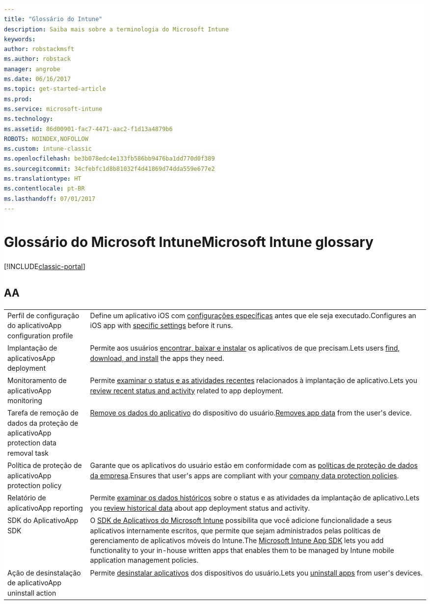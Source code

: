 ```yaml
---
title: "Glossário do Intune"
description: Saiba mais sobre a terminologia do Microsoft Intune
keywords: 
author: robstackmsft
ms.author: robstack
manager: angrobe
ms.date: 06/16/2017
ms.topic: get-started-article
ms.prod: 
ms.service: microsoft-intune
ms.technology: 
ms.assetid: 86d00901-fac7-4471-aac2-f1d13a4879b6
ROBOTS: NOINDEX,NOFOLLOW
ms.custom: intune-classic
ms.openlocfilehash: be3b078edc4e133fb586bb9476ba1dd770d0f389
ms.sourcegitcommit: 34cfebfc1d8b81032f4d41869d74dda559e677e2
ms.translationtype: HT
ms.contentlocale: pt-BR
ms.lasthandoff: 07/01/2017
---
```

# <span data-ttu-id="1fa00-103">Glossário do Microsoft Intune</span><span class="sxs-lookup"><span data-stu-id="1fa00-103">Microsoft Intune glossary</span></span>
<a id="microsoft-intune-glossary" class="xliff"></a>

[!INCLUDE[classic-portal](../includes/classic-portal.md)]

## <span data-ttu-id="1fa00-104">A</span><span class="sxs-lookup"><span data-stu-id="1fa00-104">A</span></span>
<a id="a" class="xliff"></a>

|||
|-|-|
|<span data-ttu-id="1fa00-105">Perfil de configuração do aplicativo</span><span class="sxs-lookup"><span data-stu-id="1fa00-105">App configuration profile</span></span>|<span data-ttu-id="1fa00-106">Define um aplicativo iOS com [configurações específicas](/intune-classic/deploy-use/configure-ios-apps-with-mobile-app-configuration-policies-in-microsoft-intune) antes que ele seja executado.</span><span class="sxs-lookup"><span data-stu-id="1fa00-106">Configures an iOS app with [specific settings](/intune-classic/deploy-use/configure-ios-apps-with-mobile-app-configuration-policies-in-microsoft-intune) before it runs.</span></span>|
|<span data-ttu-id="1fa00-107">Implantação de aplicativos</span><span class="sxs-lookup"><span data-stu-id="1fa00-107">App deployment</span></span>|<span data-ttu-id="1fa00-108">Permite aos usuários [encontrar, baixar e instalar](/intune-classic/deploy-use/deploy-apps) os aplicativos de que precisam.</span><span class="sxs-lookup"><span data-stu-id="1fa00-108">Lets users [find, download, and install](/intune-classic/deploy-use/deploy-apps) the apps they need.</span></span>|
|<span data-ttu-id="1fa00-109">Monitoramento de aplicativo</span><span class="sxs-lookup"><span data-stu-id="1fa00-109">App monitoring</span></span>|<span data-ttu-id="1fa00-110">Permite [examinar o status e as atividades recentes](/intune-classic/deploy-use/monitor-apps-in-microsoft-intune) relacionados à implantação de aplicativo.</span><span class="sxs-lookup"><span data-stu-id="1fa00-110">Lets you [review recent status and activity](/intune-classic/deploy-use/monitor-apps-in-microsoft-intune) related to app deployment.</span></span>|
|<span data-ttu-id="1fa00-111">Tarefa de remoção de dados da proteção de aplicativo</span><span class="sxs-lookup"><span data-stu-id="1fa00-111">App protection data removal task</span></span>|<span data-ttu-id="1fa00-112">[Remove os dados do aplicativo](/intune-classic/deploy-use/protect-app-data-using-mobile-app-management-policies-with-microsoft-intune) do dispositivo do usuário.</span><span class="sxs-lookup"><span data-stu-id="1fa00-112">[Removes app data](/intune-classic/deploy-use/protect-app-data-using-mobile-app-management-policies-with-microsoft-intune) from the user's device.</span></span>|
|<span data-ttu-id="1fa00-113">Política de proteção de aplicativo</span><span class="sxs-lookup"><span data-stu-id="1fa00-113">App protection policy</span></span>|<span data-ttu-id="1fa00-114">Garante que os aplicativos do usuário estão em conformidade com as [políticas de proteção de dados da empresa](/intune-classic/deploy-use/protect-app-data-using-mobile-app-management-policies-with-microsoft-intune).</span><span class="sxs-lookup"><span data-stu-id="1fa00-114">Ensures that user's apps are compliant with your [company data protection policies](/intune-classic/deploy-use/protect-app-data-using-mobile-app-management-policies-with-microsoft-intune).</span></span>|
|<span data-ttu-id="1fa00-115">Relatório de aplicativo</span><span class="sxs-lookup"><span data-stu-id="1fa00-115">App reporting</span></span>|<span data-ttu-id="1fa00-116">Permite [examinar os dados históricos](/intune-classic/deploy-use/understand-microsoft-intune-operations-by-using-reports) sobre o status e as atividades da implantação de aplicativo.</span><span class="sxs-lookup"><span data-stu-id="1fa00-116">Lets you [review historical data](/intune-classic/deploy-use/understand-microsoft-intune-operations-by-using-reports) about app deployment status and activity.</span></span>|
|<span data-ttu-id="1fa00-117">SDK do Aplicativo</span><span class="sxs-lookup"><span data-stu-id="1fa00-117">App SDK</span></span>|<span data-ttu-id="1fa00-118">O [SDK de Aplicativos do Microsoft Intune](/intune/app-sdk) possibilita que você adicione funcionalidade a seus aplicativos internamente escritos, que permite que sejam administrados pelas políticas de gerenciamento de aplicativos móveis do Intune.</span><span class="sxs-lookup"><span data-stu-id="1fa00-118">The [Microsoft Intune App SDK](/intune/app-sdk) lets you add functionality to your in-house written apps that enables them to be managed by Intune mobile application management policies.</span></span>|
|<span data-ttu-id="1fa00-119">Ação de desinstalação de aplicativo</span><span class="sxs-lookup"><span data-stu-id="1fa00-119">App uninstall action</span></span>|<span data-ttu-id="1fa00-120">Permite [desinstalar aplicativos](/intune-classic/deploy-use/deploy-apps) dos dispositivos do usuário.</span><span class="sxs-lookup"><span data-stu-id="1fa00-120">Lets you [uninstall apps](/intune-classic/deploy-use/deploy-apps) from user's devices.</span></span>|